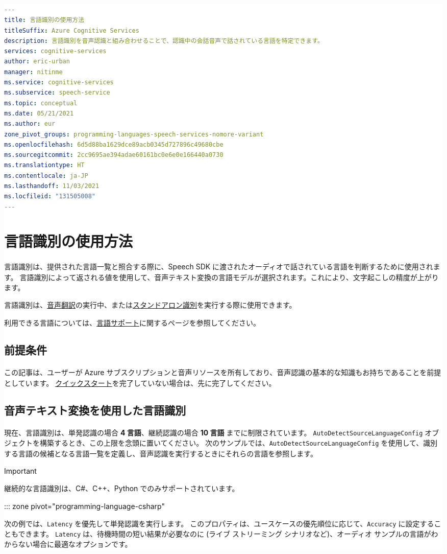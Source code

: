 ```yaml
---
title: 言語識別の使用方法
titleSuffix: Azure Cognitive Services
description: 言語識別を音声認識と組み合わせることで、認識中の会話音声で話されている言語を特定できます。
services: cognitive-services
author: eric-urban
manager: nitinme
ms.service: cognitive-services
ms.subservice: speech-service
ms.topic: conceptual
ms.date: 05/21/2021
ms.author: eur
zone_pivot_groups: programming-languages-speech-services-nomore-variant
ms.openlocfilehash: 6d5d88ba1629dce89acb0345d727896c49680cbe
ms.sourcegitcommit: 2cc9695ae394adae60161bc0e6e0e166440a0730
ms.translationtype: HT
ms.contentlocale: ja-JP
ms.lasthandoff: 11/03/2021
ms.locfileid: "131505008"
---
```

# <a name="how-to-use-language-identification"></a>言語識別の使用方法

言語識別は、提供された言語一覧と照合する際に、Speech SDK に渡されたオーディオで話されている言語を判断するために使用されます。 言語識別によって返される値を使用して、音声テキスト変換の言語モデルが選択されます。これにより、文字起こしの精度が上がります。 

言語識別は、[音声翻訳](./get-started-speech-translation.md?pivots=programming-language-csharp&tabs=script%2cwindowsinstall#multi-lingual-translation-with-language-identification)の実行中、または[スタンドアロン識別](./language-identification.md)を実行する際に使用できます。 

利用できる言語については、[言語サポート](language-support.md)に関するページを参照してください。

## <a name="prerequisites"></a>前提条件

この記事は、ユーザーが Azure サブスクリプションと音声リソースを所有しており、音声認識の基本的な知識もお持ちであることを前提としています。 [クイックスタート](get-started-speech-to-text.md)を完了していない場合は、先に完了してください。

## <a name="language-identification-with-speech-to-text"></a>音声テキスト変換を使用した言語識別

現在、言語識別は、単発認識の場合 **4 言語**、継続認識の場合 **10 言語** までに制限されています。 `AutoDetectSourceLanguageConfig` オブジェクトを構築するとき、この上限を念頭に置いてください。 次のサンプルでは、`AutoDetectSourceLanguageConfig` を使用して、識別する言語の候補となる言語一覧を定義し、音声認識を実行するときにそれらの言語を参照します。

> [!IMPORTANT]
> 継続的な言語識別は、C#、C++、Python でのみサポートされています。

::: zone pivot="programming-language-csharp"

次の例では、`Latency` を優先して単発認識を実行します。 このプロパティは、ユースケースの優先順位に応じて、`Accuracy` に設定することもできます。 `Latency` は、待機時間の短い結果が必要なのに (ライブ ストリーミング シナリオなど)、オーディオ サンプルの言語がわからない場合に最適なオプションです。 
